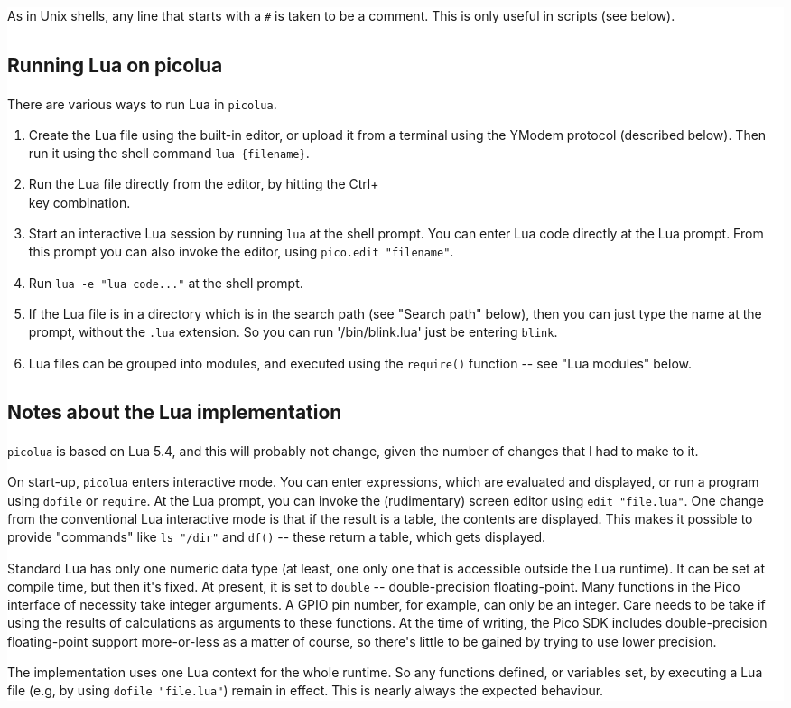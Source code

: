 As in Unix shells, any line that starts with a `#` is taken to be a 
comment. This is only useful in scripts (see below).

## Running Lua on picolua ##

There are various ways to run Lua in `picolua`.

1. Create the Lua file using the built-in editor, or upload it from
a terminal using the YModem protocol (described below). Then run it
using the shell command `lua {filename}`.

2. Run the Lua file directly from the editor, by hitting the Ctrl+\
key combination. 

3. Start an interactive Lua session by running `lua` at the shell
prompt. You can enter Lua code directly at the Lua prompt. From this
prompt you can also invoke the editor, using `pico.edit "filename"`.

4. Run `lua -e "lua code..."` at the shell prompt.

5. If the Lua file is in a directory which is in the search path
(see "Search path" below), then you can just type the name at the prompt,
without the `.lua` extension. So you can run '/bin/blink.lua' just be
entering `blink`. 

6. Lua files can be grouped into modules, and executed using the
`require()` function -- see "Lua modules" below.

## Notes about the Lua implementation ##

`picolua` is based on Lua 5.4, and this will probably not change, 
given the number of changes that I had to make to it.

On start-up, `picolua` enters interactive mode. You can enter expressions,
which are evaluated and displayed, or run a program using `dofile` or
`require`. At the Lua prompt, you can invoke the (rudimentary) 
screen editor using
`edit "file.lua"`. One change from the conventional Lua interactive mode
is that if the result is a table, the contents are displayed. This makes
it possible to provide "commands" like `ls "/dir"` and `df()` -- these return
a table, which gets displayed.

Standard Lua has only one numeric data type (at least, one only one
that is accessible outside the Lua runtime). It can be set at compile
time, but then it's fixed. At present, it is set to `double` 
-- double-precision
floating-point. Many functions in the Pico interface of necessity take
integer arguments. A GPIO pin number, for example, can only be an
integer. Care needs to be take if using the results of calculations
as arguments to these functions. At the time of writing, the Pico
SDK includes double-precision floating-point support more-or-less
as a matter of course, so there's little to be gained by trying to
use lower precision.

The implementation uses one Lua context for the whole runtime.
So any functions defined, or variables set, by executing a Lua file
(e.g, by using `dofile "file.lua"`) remain in effect. This is nearly
always the expected behaviour.
 